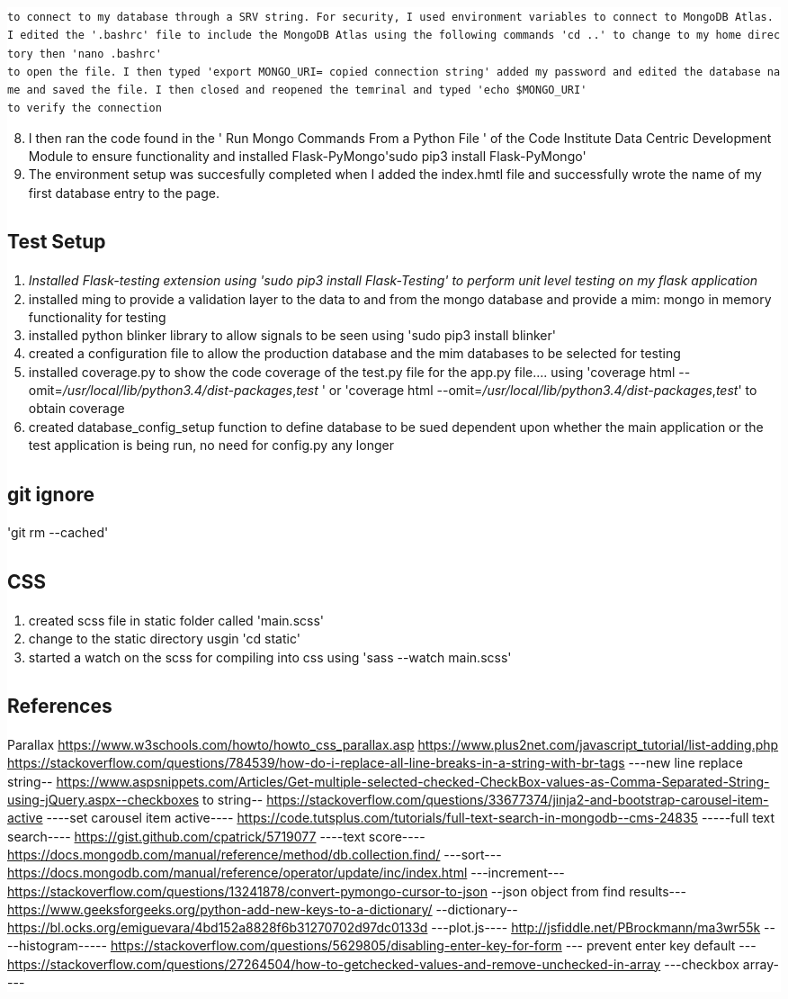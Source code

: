    to connect to my database through a SRV string. For security, I used environment variables to connect to MongoDB Atlas. I edited the '.bashrc' file to include the MongoDB Atlas using the following commands 'cd ..' to change to my home directory then 'nano .bashrc'
    to open the file. I then typed 'export MONGO_URI= copied connection string' added my password and edited the database name and saved the file. I then closed and reopened the temrinal and typed 'echo $MONGO_URI'
    to verify the connection
 8. I then ran the code found in the ' Run Mongo Commands From a Python File ' of the Code Institute Data Centric Development Module to ensure functionality and installed Flask-PyMongo'sudo pip3 install Flask-PyMongo'
 9. The environment setup was succesfully completed when I added the index.hmtl file and successfully wrote the name of my first database entry to the page.


 

## Test Setup 
 
 1. *Installed Flask-testing extension using 'sudo pip3 install Flask-Testing' to perform unit level testing on my flask application*
 2. installed ming to provide a validation layer to the data to and from the mongo database and provide a mim: mongo in memory functionality for testing
 3. installed python blinker library to allow signals to be seen using 'sudo pip3 install blinker'
 4. created a configuration file to allow the production database and the mim databases to be selected for testing 
 5. installed coverage.py to show the code coverage of the test.py file for the app.py file.... using 'coverage html --omit=*/usr/local/lib/python3.4/dist-packages*,*test*  '  or 'coverage html --omit=*/usr/local/lib/python3.4/dist-packages*,*test*' to obtain coverage
 6. created database_config_setup function to define database to be sued dependent upon whether the main application or the test application is being run, no need for config.py any longer

## git ignore
 'git rm --cached'
 
## CSS
 1. created scss file in static folder called 'main.scss'
 2. change to the static directory usgin 'cd static' 
 3. started a watch on the scss for compiling into css using 'sass --watch main.scss' 
 
## References
Parallax https://www.w3schools.com/howto/howto_css_parallax.asp
https://www.plus2net.com/javascript_tutorial/list-adding.php
https://stackoverflow.com/questions/784539/how-do-i-replace-all-line-breaks-in-a-string-with-br-tags   ---new line replace string--
https://www.aspsnippets.com/Articles/Get-multiple-selected-checked-CheckBox-values-as-Comma-Separated-String-using-jQuery.aspx--checkboxes to string--
https://stackoverflow.com/questions/33677374/jinja2-and-bootstrap-carousel-item-active   ----set carousel item active----
https://code.tutsplus.com/tutorials/full-text-search-in-mongodb--cms-24835 -----full text search----
https://gist.github.com/cpatrick/5719077 ----text score----
https://docs.mongodb.com/manual/reference/method/db.collection.find/ ---sort---
https://docs.mongodb.com/manual/reference/operator/update/inc/index.html ---increment---
https://stackoverflow.com/questions/13241878/convert-pymongo-cursor-to-json --json object from find results---
https://www.geeksforgeeks.org/python-add-new-keys-to-a-dictionary/  --dictionary--
https://bl.ocks.org/emiguevara/4bd152a8828f6b31270702d97dc0133d ---plot.js----
http://jsfiddle.net/PBrockmann/ma3wr55k  ----histogram-----
https://stackoverflow.com/questions/5629805/disabling-enter-key-for-form --- prevent enter key default ---
https://stackoverflow.com/questions/27264504/how-to-getchecked-values-and-remove-unchecked-in-array ---checkbox array----